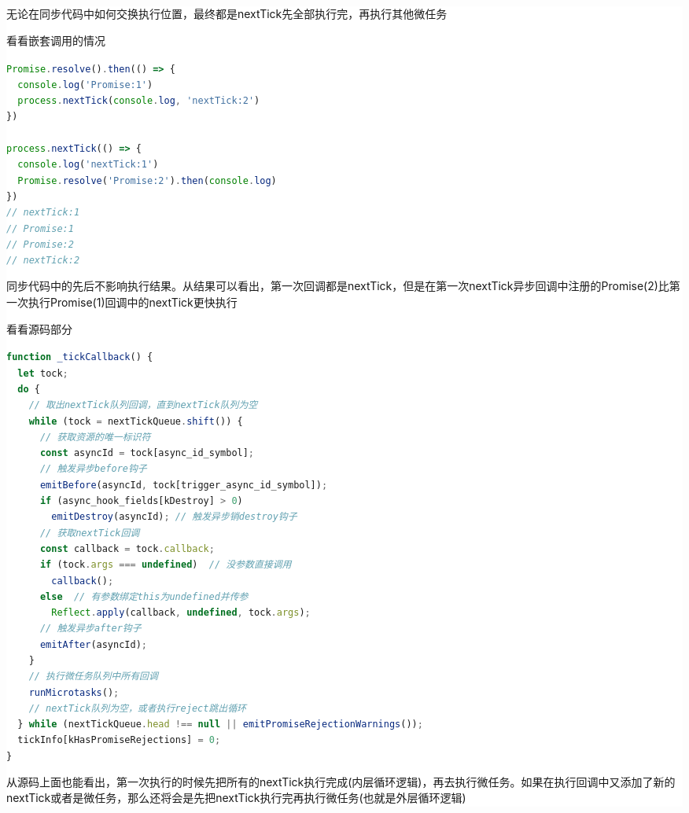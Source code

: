 无论在同步代码中如何交换执行位置，最终都是nextTick先全部执行完，再执行其他微任务

看看嵌套调用的情况

```js
Promise.resolve().then(() => {
  console.log('Promise:1')
  process.nextTick(console.log, 'nextTick:2')
})

process.nextTick(() => {
  console.log('nextTick:1')
  Promise.resolve('Promise:2').then(console.log)
})
// nextTick:1
// Promise:1
// Promise:2
// nextTick:2
```

同步代码中的先后不影响执行结果。从结果可以看出，第一次回调都是nextTick，但是在第一次nextTick异步回调中注册的Promise(2)比第一次执行Promise(1)回调中的nextTick更快执行

看看源码部分

```js
function _tickCallback() {
  let tock;
  do {
    // 取出nextTick队列回调，直到nextTick队列为空
    while (tock = nextTickQueue.shift()) {
      // 获取资源的唯一标识符
      const asyncId = tock[async_id_symbol];
      // 触发异步before钩子
      emitBefore(asyncId, tock[trigger_async_id_symbol]);
      if (async_hook_fields[kDestroy] > 0)
        emitDestroy(asyncId); // 触发异步销destroy钩子
      // 获取nextTick回调
      const callback = tock.callback;
      if (tock.args === undefined)  // 没参数直接调用
        callback();
      else  // 有参数绑定this为undefined并传参
        Reflect.apply(callback, undefined, tock.args);
      // 触发异步after钩子
      emitAfter(asyncId);
    }
    // 执行微任务队列中所有回调
    runMicrotasks();
    // nextTick队列为空，或者执行reject跳出循环
  } while (nextTickQueue.head !== null || emitPromiseRejectionWarnings());
  tickInfo[kHasPromiseRejections] = 0;
}
```

从源码上面也能看出，第一次执行的时候先把所有的nextTick执行完成(内层循环逻辑)，再去执行微任务。如果在执行回调中又添加了新的nextTick或者是微任务，那么还将会是先把nextTick执行完再执行微任务(也就是外层循环逻辑)
